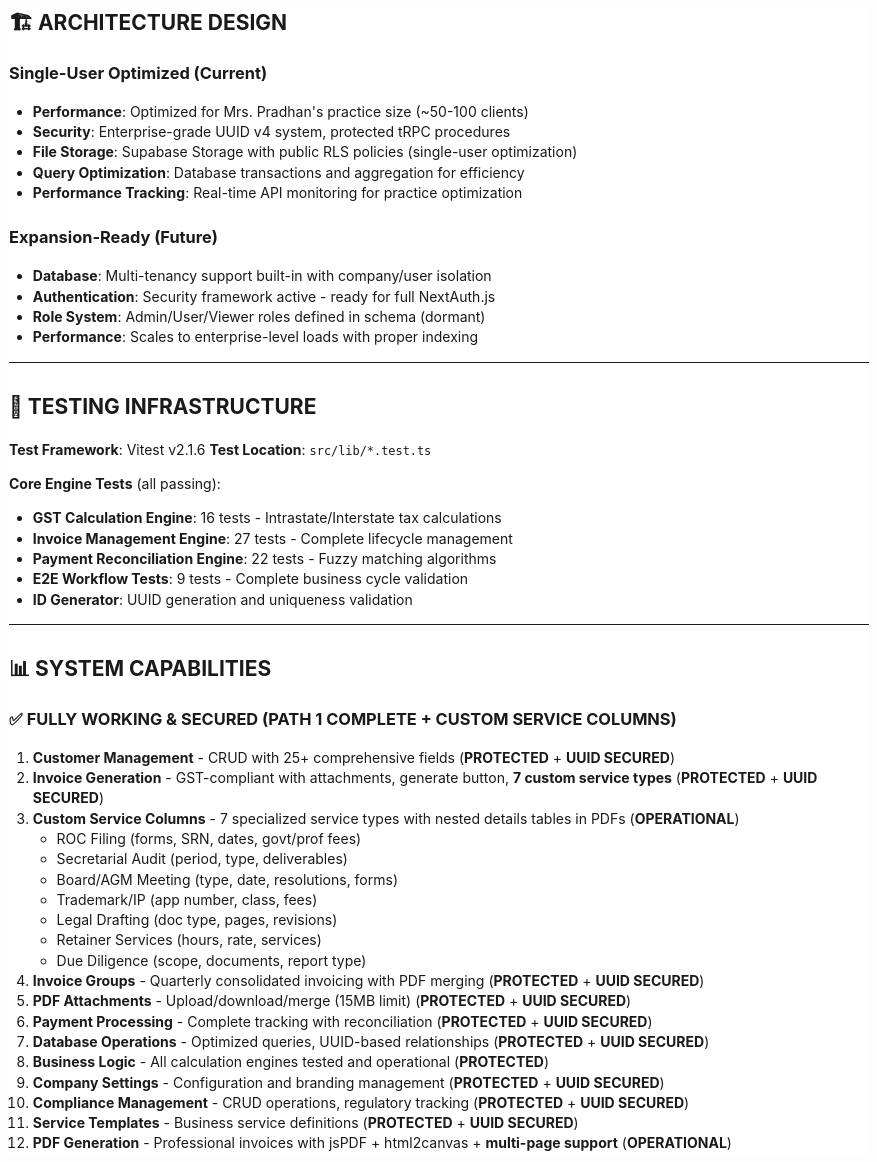 
## 🏗️ **ARCHITECTURE DESIGN**

### **Single-User Optimized (Current)**
- **Performance**: Optimized for Mrs. Pradhan's practice size (~50-100 clients)
- **Security**: Enterprise-grade UUID v4 system, protected tRPC procedures
- **File Storage**: Supabase Storage with public RLS policies (single-user optimization)
- **Query Optimization**: Database transactions and aggregation for efficiency
- **Performance Tracking**: Real-time API monitoring for practice optimization

### **Expansion-Ready (Future)**
- **Database**: Multi-tenancy support built-in with company/user isolation
- **Authentication**: Security framework active - ready for full NextAuth.js
- **Role System**: Admin/User/Viewer roles defined in schema (dormant)
- **Performance**: Scales to enterprise-level loads with proper indexing

---

## 🧪 **TESTING INFRASTRUCTURE**

**Test Framework**: Vitest v2.1.6
**Test Location**: `src/lib/*.test.ts`

**Core Engine Tests** (all passing):
- **GST Calculation Engine**: 16 tests - Intrastate/Interstate tax calculations
- **Invoice Management Engine**: 27 tests - Complete lifecycle management
- **Payment Reconciliation Engine**: 22 tests - Fuzzy matching algorithms
- **E2E Workflow Tests**: 9 tests - Complete business cycle validation
- **ID Generator**: UUID generation and uniqueness validation

---

## 📊 **SYSTEM CAPABILITIES**

### **✅ FULLY WORKING & SECURED (PATH 1 COMPLETE + CUSTOM SERVICE COLUMNS)**
1. **Customer Management** - CRUD with 25+ comprehensive fields (**PROTECTED** + **UUID SECURED**)
2. **Invoice Generation** - GST-compliant with attachments, generate button, **7 custom service types** (**PROTECTED** + **UUID SECURED**)
3. **Custom Service Columns** - 7 specialized service types with nested details tables in PDFs (**OPERATIONAL**)
   - ROC Filing (forms, SRN, dates, govt/prof fees)
   - Secretarial Audit (period, type, deliverables)
   - Board/AGM Meeting (type, date, resolutions, forms)
   - Trademark/IP (app number, class, fees)
   - Legal Drafting (doc type, pages, revisions)
   - Retainer Services (hours, rate, services)
   - Due Diligence (scope, documents, report type)
4. **Invoice Groups** - Quarterly consolidated invoicing with PDF merging (**PROTECTED** + **UUID SECURED**)
5. **PDF Attachments** - Upload/download/merge (15MB limit) (**PROTECTED** + **UUID SECURED**)
6. **Payment Processing** - Complete tracking with reconciliation (**PROTECTED** + **UUID SECURED**)
7. **Database Operations** - Optimized queries, UUID-based relationships (**PROTECTED** + **UUID SECURED**)
8. **Business Logic** - All calculation engines tested and operational (**PROTECTED**)
9. **Company Settings** - Configuration and branding management (**PROTECTED** + **UUID SECURED**)
10. **Compliance Management** - CRUD operations, regulatory tracking (**PROTECTED** + **UUID SECURED**)
11. **Service Templates** - Business service definitions (**PROTECTED** + **UUID SECURED**)
12. **PDF Generation** - Professional invoices with jsPDF + html2canvas + **multi-page support** (**OPERATIONAL**)